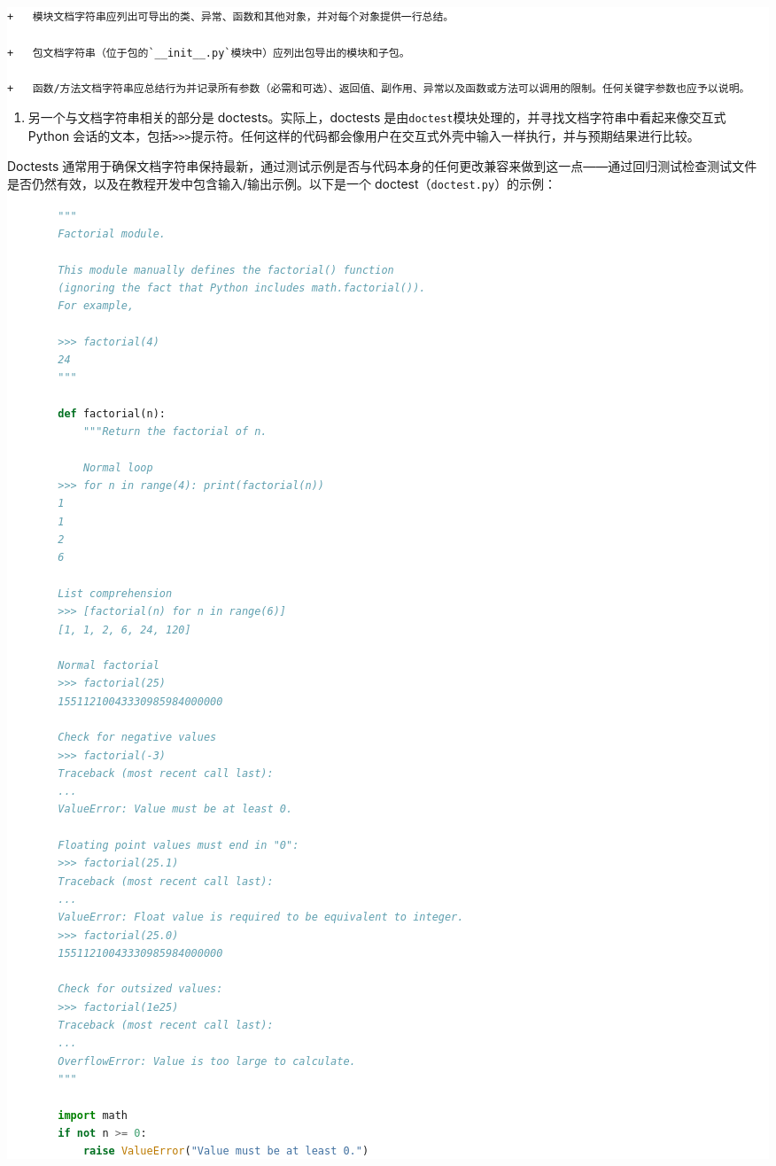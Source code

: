     +   模块文档字符串应列出可导出的类、异常、函数和其他对象，并对每个对象提供一行总结。

    +   包文档字符串（位于包的`__init__.py`模块中）应列出包导出的模块和子包。

    +   函数/方法文档字符串应总结行为并记录所有参数（必需和可选）、返回值、副作用、异常以及函数或方法可以调用的限制。任何关键字参数也应予以说明。

1.  另一个与文档字符串相关的部分是 doctests。实际上，doctests 是由`doctest`模块处理的，并寻找文档字符串中看起来像交互式 Python 会话的文本，包括`>>>`提示符。任何这样的代码都会像用户在交互式外壳中输入一样执行，并与预期结果进行比较。

Doctests 通常用于确保文档字符串保持最新，通过测试示例是否与代码本身的任何更改兼容来做到这一点——通过回归测试检查测试文件是否仍然有效，以及在教程开发中包含输入/输出示例。以下是一个 doctest（`doctest.py`）的示例：

```py
        """
        Factorial module.

        This module manually defines the factorial() function 
        (ignoring the fact that Python includes math.factorial()).
        For example,

        >>> factorial(4)
        24
        """

        def factorial(n):
            """Return the factorial of n.

            Normal loop
        >>> for n in range(4): print(factorial(n))
        1
        1
        2
        6

        List comprehension
        >>> [factorial(n) for n in range(6)]
        [1, 1, 2, 6, 24, 120]

        Normal factorial
        >>> factorial(25)
        15511210043330985984000000

        Check for negative values
        >>> factorial(-3)
        Traceback (most recent call last):
        ...
        ValueError: Value must be at least 0.

        Floating point values must end in "0":
        >>> factorial(25.1)
        Traceback (most recent call last):
        ...
        ValueError: Float value is required to be equivalent to integer.
        >>> factorial(25.0)
        15511210043330985984000000

        Check for outsized values:
        >>> factorial(1e25)
        Traceback (most recent call last):
        ...
        OverflowError: Value is too large to calculate.
        """

        import math
        if not n >= 0:
            raise ValueError("Value must be at least 0.")
```